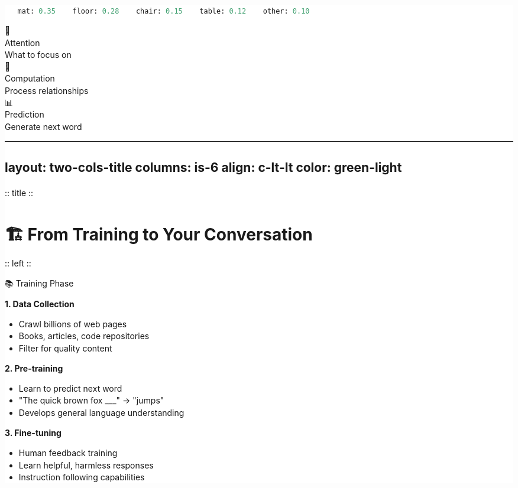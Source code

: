 ```python
   mat: 0.35    floor: 0.28    chair: 0.15    table: 0.12    other: 0.10
```
</div>

<div class="grid grid-cols-3 gap-4 mt-6">
  <div class="text-center">
    <div class="text-3xl mb-2">🎯</div>
    <div class="text-sm font-semibold">Attention</div>
    <div class="text-xs text-gray-600">What to focus on</div>
  </div>
  <div class="text-center">
    <div class="text-3xl mb-2">🧮</div>
    <div class="text-sm font-semibold">Computation</div>
    <div class="text-xs text-gray-600">Process relationships</div>
  </div>
  <div class="text-center">
    <div class="text-3xl mb-2">📊</div>
    <div class="text-sm font-semibold">Prediction</div>
    <div class="text-xs text-gray-600">Generate next word</div>
  </div>
</div>

---
layout: two-cols-title
columns: is-6
align: c-lt-lt
color: green-light
---

:: title ::

# 🏗️ From Training to Your Conversation

:: left ::

<div class="text-center mb-4">
  <div class="text-2xl font-bold">📚 Training Phase</div>
</div>

**1. Data Collection**
- Crawl billions of web pages
- Books, articles, code repositories
- Filter for quality content

**2. Pre-training**
- Learn to predict next word
- "The quick brown fox ___" → "jumps"
- Develops general language understanding

**3. Fine-tuning**
- Human feedback training
- Learn helpful, harmless responses
- Instruction following capabilities
